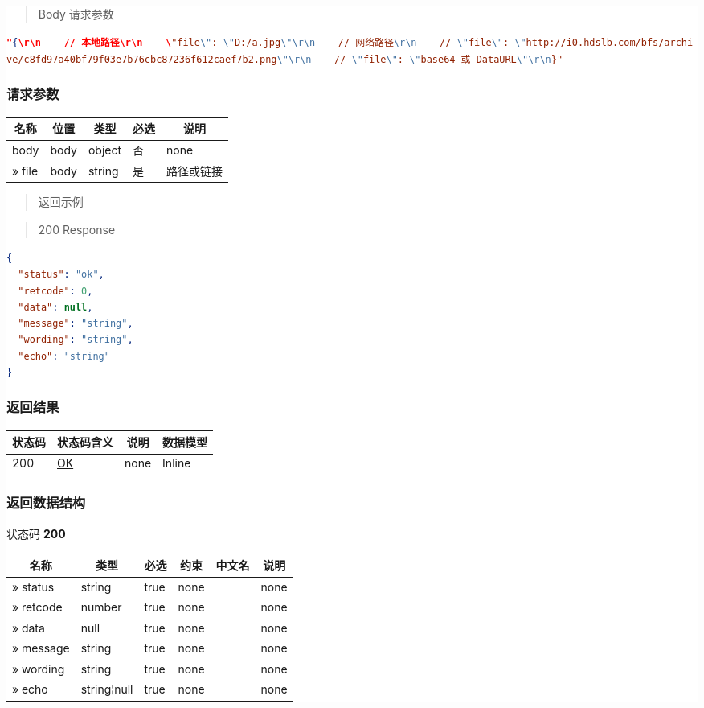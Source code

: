 > Body 请求参数

```json
"{\r\n    // 本地路径\r\n    \"file\": \"D:/a.jpg\"\r\n    // 网络路径\r\n    // \"file\": \"http://i0.hdslb.com/bfs/archive/c8fd97a40bf79f03e7b76cbc87236f612caef7b2.png\"\r\n    // \"file\": \"base64 或 DataURL\"\r\n}"
```

### 请求参数

|名称|位置|类型|必选|说明|
|---|---|---|---|---|
|body|body|object| 否 |none|
|» file|body|string| 是 |路径或链接|

> 返回示例

> 200 Response

```json
{
  "status": "ok",
  "retcode": 0,
  "data": null,
  "message": "string",
  "wording": "string",
  "echo": "string"
}
```

### 返回结果

|状态码|状态码含义|说明|数据模型|
|---|---|---|---|
|200|[OK](https://tools.ietf.org/html/rfc7231#section-6.3.1)|none|Inline|

### 返回数据结构

状态码 **200**

|名称|类型|必选|约束|中文名|说明|
|---|---|---|---|---|---|
|» status|string|true|none||none|
|» retcode|number|true|none||none|
|» data|null|true|none||none|
|» message|string|true|none||none|
|» wording|string|true|none||none|
|» echo|string¦null|true|none||none|
